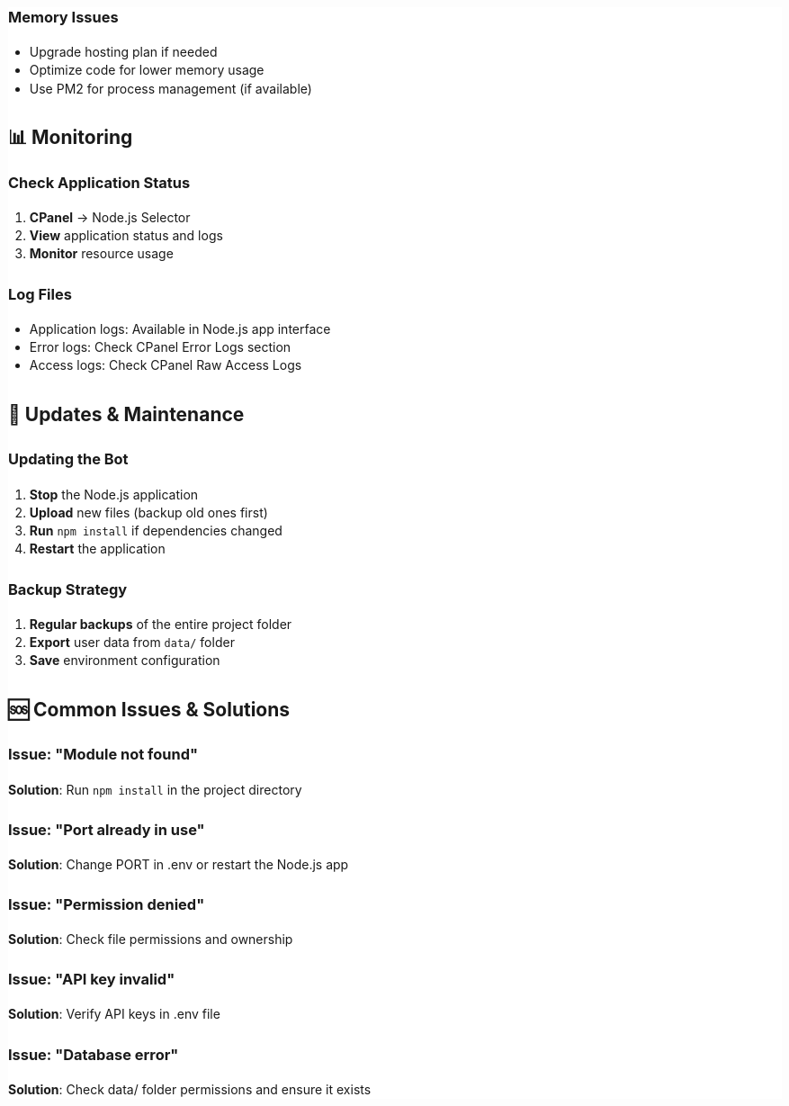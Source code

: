### Memory Issues
- Upgrade hosting plan if needed
- Optimize code for lower memory usage
- Use PM2 for process management (if available)

## 📊 Monitoring

### Check Application Status
1. **CPanel** → Node.js Selector
2. **View** application status and logs
3. **Monitor** resource usage

### Log Files
- Application logs: Available in Node.js app interface
- Error logs: Check CPanel Error Logs section
- Access logs: Check CPanel Raw Access Logs

## 🔄 Updates & Maintenance

### Updating the Bot
1. **Stop** the Node.js application
2. **Upload** new files (backup old ones first)
3. **Run** `npm install` if dependencies changed
4. **Restart** the application

### Backup Strategy
1. **Regular backups** of the entire project folder
2. **Export** user data from `data/` folder
3. **Save** environment configuration

## 🆘 Common Issues & Solutions

### Issue: "Module not found"
**Solution**: Run `npm install` in the project directory

### Issue: "Port already in use"
**Solution**: Change PORT in .env or restart the Node.js app

### Issue: "Permission denied"
**Solution**: Check file permissions and ownership

### Issue: "API key invalid"
**Solution**: Verify API keys in .env file

### Issue: "Database error"
**Solution**: Check data/ folder permissions and ensure it exists
